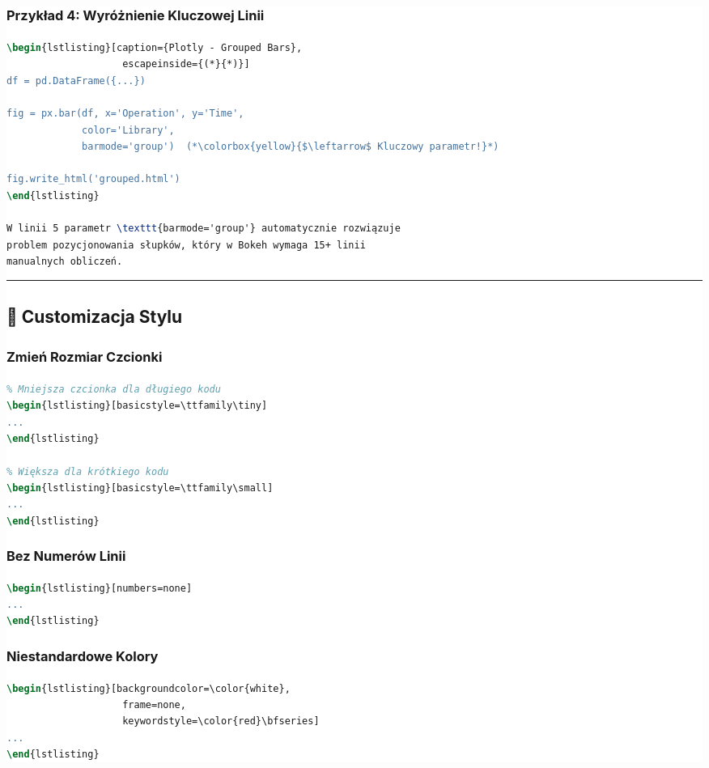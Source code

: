 ```latex
```

### Przykład 4: Wyróżnienie Kluczowej Linii

```latex
\begin{lstlisting}[caption={Plotly - Grouped Bars},
                    escapeinside={(*}{*)}]
df = pd.DataFrame({...})

fig = px.bar(df, x='Operation', y='Time', 
             color='Library',
             barmode='group')  (*\colorbox{yellow}{$\leftarrow$ Kluczowy parametr!}*)
             
fig.write_html('grouped.html')
\end{lstlisting}

W linii 5 parametr \texttt{barmode='group'} automatycznie rozwiązuje 
problem pozycjonowania słupków, który w Bokeh wymaga 15+ linii 
manualnych obliczeń.
```

---

## 🎨 Customizacja Stylu

### Zmień Rozmiar Czcionki

```latex
% Mniejsza czcionka dla długiego kodu
\begin{lstlisting}[basicstyle=\ttfamily\tiny]
...
\end{lstlisting}

% Większa dla krótkiego kodu
\begin{lstlisting}[basicstyle=\ttfamily\small]
...
\end{lstlisting}
```

### Bez Numerów Linii

```latex
\begin{lstlisting}[numbers=none]
...
\end{lstlisting}
```

### Niestandardowe Kolory

```latex
\begin{lstlisting}[backgroundcolor=\color{white}, 
                    frame=none,
                    keywordstyle=\color{red}\bfseries]
...
\end{lstlisting}
```
